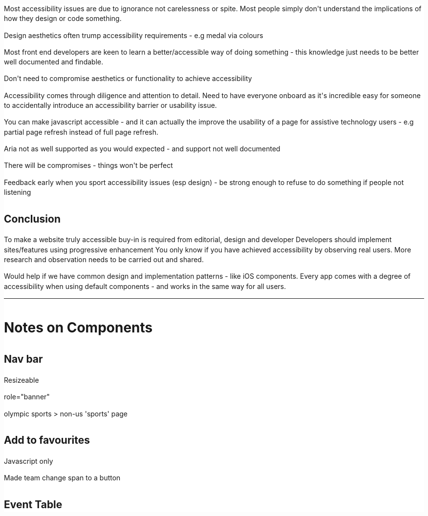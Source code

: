 
Most accessibility issues are due to ignorance not carelessness or spite. Most people simply don't understand the implications of how they design or code something.

Design aesthetics often trump accessibility requirements - e.g medal via colours

Most front end developers are keen to learn a better/accessible way of doing something - this knowledge just needs to be better well documented and findable.

Don't need to compromise aesthetics or functionality to achieve accessibility

Accessibility comes through diligence and attention to detail. Need to have everyone onboard as it's incredible easy for someone to accidentally introduce an accessibility barrier or usability issue.

You can make javascript accessible - and it can actually the improve the usability of a page for assistive technology users - e.g partial page refresh instead of full page refresh.

Aria not as well supported as you would expected - and support not well documented

There will be compromises - things won't be perfect

Feedback early when you sport accessibility issues (esp design)  - be strong enough to refuse to do something if people not listening


## Conclusion

To make a website truly accessible buy-in is required from editorial, design and developer
Developers should implement sites/features using progressive enhancement
You only know if you have achieved accessibility by observing real users.
More research and observation needs to be carried out and shared.

Would help if we have common design and implementation patterns - like iOS components. Every app comes with a degree of accessibility when using default components - and works in the same way for all users.


---



# Notes on Components

## Nav bar

Resizeable

role="banner"

olympic sports > non-us 'sports' page

## Add to favourites

Javascript only

Made team change span to a button

## Event Table
